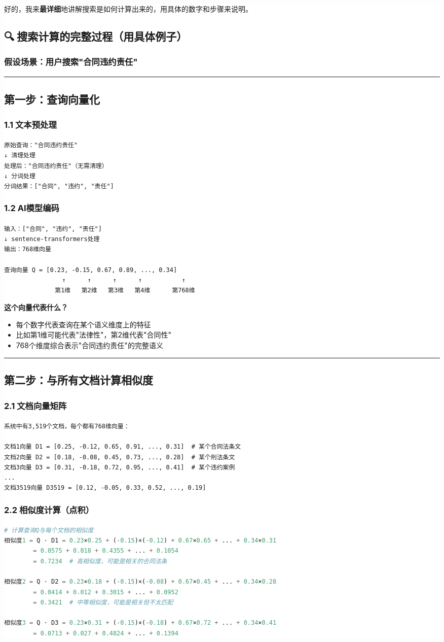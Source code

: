 好的，我来**最详细**地讲解搜索是如何计算出来的，用具体的数字和步骤来说明。

## 🔍 **搜索计算的完整过程（用具体例子）**

### **假设场景**：用户搜索"合同违约责任"

---

## **第一步：查询向量化**

### 1.1 **文本预处理**
```
原始查询："合同违约责任"
↓ 清理处理
处理后："合同违约责任"（无需清理）
↓ 分词处理
分词结果：["合同", "违约", "责任"]
```

### 1.2 **AI模型编码**
```
输入：["合同", "违约", "责任"]
↓ sentence-transformers处理
输出：768维向量

查询向量 Q = [0.23, -0.15, 0.67, 0.89, ..., 0.34]
                ↑      ↑      ↑      ↑           ↑
              第1维   第2维   第3维   第4维      第768维
```

**这个向量代表什么？**
- 每个数字代表查询在某个语义维度上的特征
- 比如第1维可能代表"法律性"，第2维代表"合同性"
- 768个维度综合表示"合同违约责任"的完整语义

---

## **第二步：与所有文档计算相似度**

### 2.1 **文档向量矩阵**
```
系统中有3,519个文档，每个都有768维向量：

文档1向量 D1 = [0.25, -0.12, 0.65, 0.91, ..., 0.31]  # 某个合同法条文
文档2向量 D2 = [0.18, -0.08, 0.45, 0.73, ..., 0.28]  # 某个刑法条文  
文档3向量 D3 = [0.31, -0.18, 0.72, 0.95, ..., 0.41]  # 某个违约案例
...
文档3519向量 D3519 = [0.12, -0.05, 0.33, 0.52, ..., 0.19]
```

### 2.2 **相似度计算（点积）**
```python
# 计算查询Q与每个文档的相似度
相似度1 = Q · D1 = 0.23×0.25 + (-0.15)×(-0.12) + 0.67×0.65 + ... + 0.34×0.31
        = 0.0575 + 0.018 + 0.4355 + ... + 0.1054
        = 0.7234  # 高相似度，可能是相关的合同法条

相似度2 = Q · D2 = 0.23×0.18 + (-0.15)×(-0.08) + 0.67×0.45 + ... + 0.34×0.28
        = 0.0414 + 0.012 + 0.3015 + ... + 0.0952
        = 0.3421  # 中等相似度，可能是相关但不太匹配

相似度3 = Q · D3 = 0.23×0.31 + (-0.15)×(-0.18) + 0.67×0.72 + ... + 0.34×0.41
        = 0.0713 + 0.027 + 0.4824 + ... + 0.1394
```